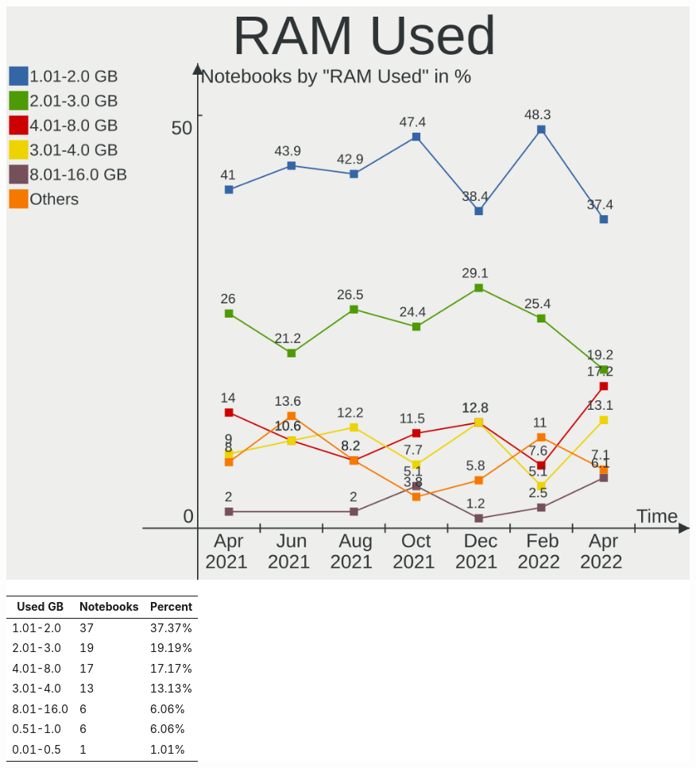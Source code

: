![RAM Used](./images/line_chart/node_ram_used.svg)

| Used GB   | Notebooks | Percent |
|-----------|-----------|---------|
| 1.01-2.0  | 37        | 37.37%  |
| 2.01-3.0  | 19        | 19.19%  |
| 4.01-8.0  | 17        | 17.17%  |
| 3.01-4.0  | 13        | 13.13%  |
| 8.01-16.0 | 6         | 6.06%   |
| 0.51-1.0  | 6         | 6.06%   |
| 0.01-0.5  | 1         | 1.01%   |
